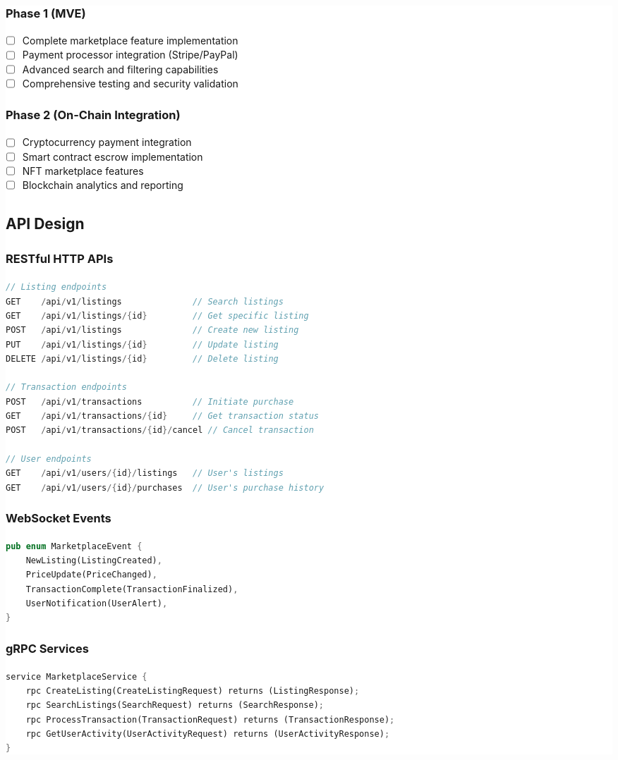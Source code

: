 ### Phase 1 (MVE)
- [ ] Complete marketplace feature implementation
- [ ] Payment processor integration (Stripe/PayPal)
- [ ] Advanced search and filtering capabilities
- [ ] Comprehensive testing and security validation

### Phase 2 (On-Chain Integration)
- [ ] Cryptocurrency payment integration
- [ ] Smart contract escrow implementation  
- [ ] NFT marketplace features
- [ ] Blockchain analytics and reporting

## API Design

### RESTful HTTP APIs
```rust
// Listing endpoints
GET    /api/v1/listings              // Search listings
GET    /api/v1/listings/{id}         // Get specific listing
POST   /api/v1/listings              // Create new listing
PUT    /api/v1/listings/{id}         // Update listing
DELETE /api/v1/listings/{id}         // Delete listing

// Transaction endpoints  
POST   /api/v1/transactions          // Initiate purchase
GET    /api/v1/transactions/{id}     // Get transaction status
POST   /api/v1/transactions/{id}/cancel // Cancel transaction

// User endpoints
GET    /api/v1/users/{id}/listings   // User's listings
GET    /api/v1/users/{id}/purchases  // User's purchase history
```

### WebSocket Events
```rust
pub enum MarketplaceEvent {
    NewListing(ListingCreated),
    PriceUpdate(PriceChanged), 
    TransactionComplete(TransactionFinalized),
    UserNotification(UserAlert),
}
```

### gRPC Services
```rust
service MarketplaceService {
    rpc CreateListing(CreateListingRequest) returns (ListingResponse);
    rpc SearchListings(SearchRequest) returns (SearchResponse);
    rpc ProcessTransaction(TransactionRequest) returns (TransactionResponse);
    rpc GetUserActivity(UserActivityRequest) returns (UserActivityResponse);
}
```
